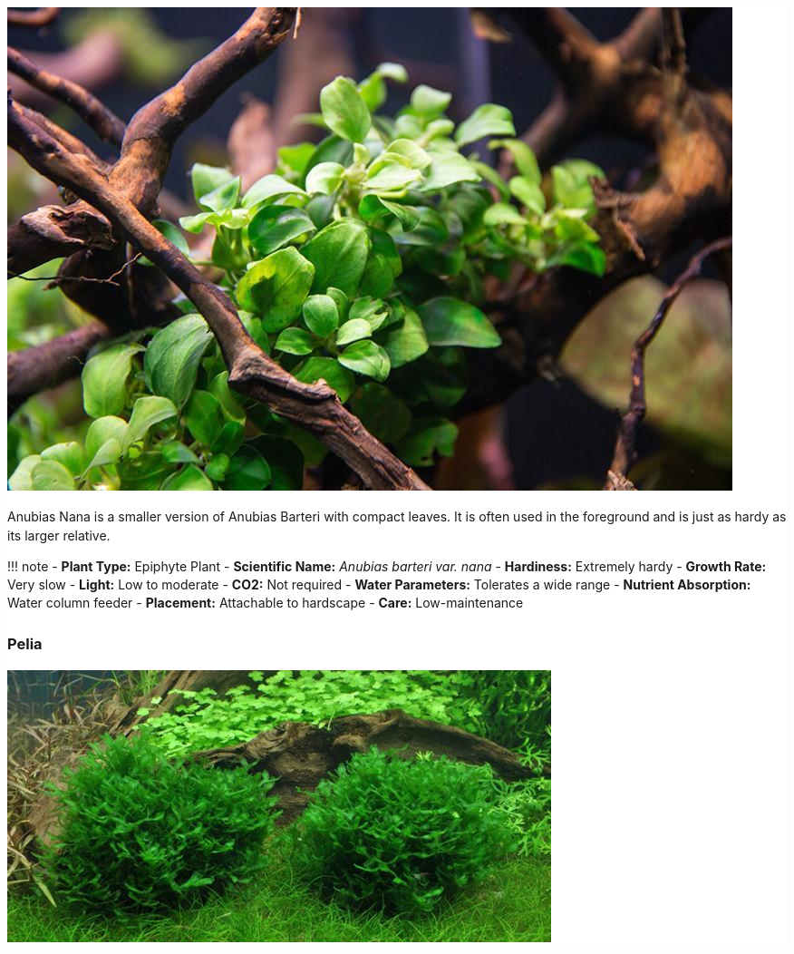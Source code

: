![Anubias Nana](images/anana.jpg)

Anubias Nana is a smaller version of Anubias Barteri with compact leaves. It is often used in the foreground and is just as hardy as its larger relative.

!!! note
    - **Plant Type:** Epiphyte Plant
    - **Scientific Name:** *Anubias barteri var. nana*
    - **Hardiness:** Extremely hardy
    - **Growth Rate:** Very slow
    - **Light:** Low to moderate
    - **CO2:** Not required
    - **Water Parameters:** Tolerates a wide range
    - **Nutrient Absorption:** Water column feeder
    - **Placement:** Attachable to hardscape
    - **Care:** Low-maintenance

### Pelia

![Pelia](images/Pelia.jpg)

